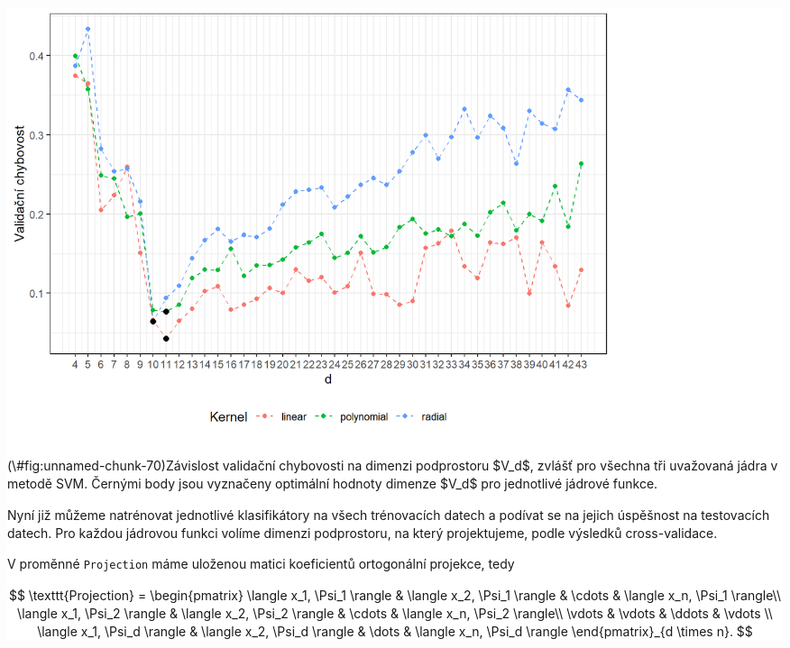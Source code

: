 <img src="06-Simulace_3_sigma_files/figure-html/unnamed-chunk-70-1.png" alt="Závislost validační chybovosti na dimenzi podprostoru $V_d$, zvlášť pro všechna tři uvažovaná jádra v metodě SVM. Černými body jsou vyznačeny optimální hodnoty dimenze $V_d$ pro jednotlivé jádrové funkce." width="672" />
<p class="caption">(\#fig:unnamed-chunk-70)Závislost validační chybovosti na dimenzi podprostoru $V_d$, zvlášť pro všechna tři uvažovaná jádra v metodě SVM. Černými body jsou vyznačeny optimální hodnoty dimenze $V_d$ pro jednotlivé jádrové funkce.</p>
</div>

Nyní již můžeme natrénovat jednotlivé klasifikátory na všech trénovacích datech a podívat se na jejich úspěšnost na testovacích datech.
Pro každou jádrovou funkci volíme dimenzi podprostoru, na který projektujeme, podle výsledků cross-validace.

V proměnné `Projection` máme uloženou matici koeficientů ortogonální projekce, tedy

$$
\texttt{Projection} = \begin{pmatrix}
\langle x_1, \Psi_1 \rangle & \langle x_2, \Psi_1 \rangle & \cdots & \langle x_n, \Psi_1 \rangle\\
\langle x_1, \Psi_2 \rangle & \langle x_2, \Psi_2 \rangle & \cdots & \langle x_n, \Psi_2 \rangle\\
\vdots & \vdots & \ddots & \vdots \\
\langle x_1, \Psi_d \rangle & \langle x_2, \Psi_d \rangle & \dots & \langle x_n, \Psi_d \rangle
\end{pmatrix}_{d \times n}.
$$

